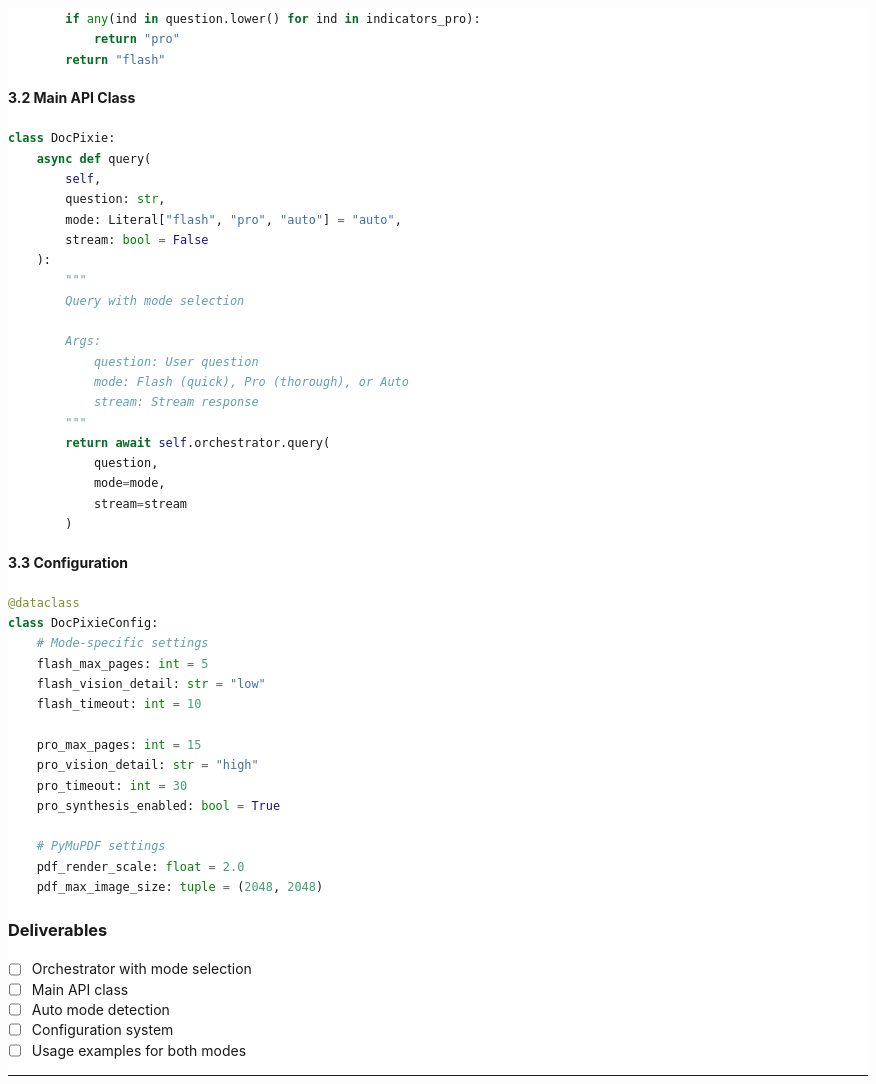 ```python
        if any(ind in question.lower() for ind in indicators_pro):
            return "pro"
        return "flash"
```

#### 3.2 Main API Class
```python
class DocPixie:
    async def query(
        self,
        question: str,
        mode: Literal["flash", "pro", "auto"] = "auto",
        stream: bool = False
    ):
        """
        Query with mode selection
        
        Args:
            question: User question
            mode: Flash (quick), Pro (thorough), or Auto
            stream: Stream response
        """
        return await self.orchestrator.query(
            question, 
            mode=mode,
            stream=stream
        )
```

#### 3.3 Configuration
```python
@dataclass
class DocPixieConfig:
    # Mode-specific settings
    flash_max_pages: int = 5
    flash_vision_detail: str = "low"
    flash_timeout: int = 10
    
    pro_max_pages: int = 15
    pro_vision_detail: str = "high"
    pro_timeout: int = 30
    pro_synthesis_enabled: bool = True
    
    # PyMuPDF settings
    pdf_render_scale: float = 2.0
    pdf_max_image_size: tuple = (2048, 2048)
```

### Deliverables
- [ ] Orchestrator with mode selection
- [ ] Main API class
- [ ] Auto mode detection
- [ ] Configuration system
- [ ] Usage examples for both modes

---